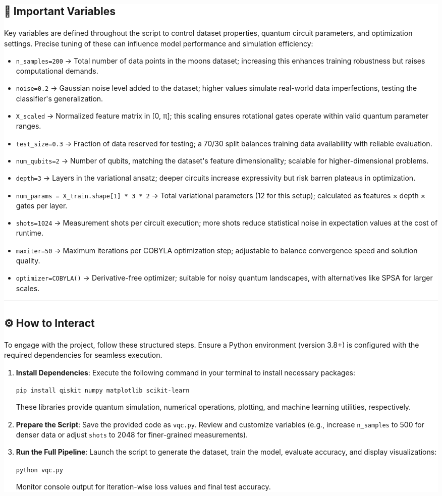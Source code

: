 
## 🔑 Important Variables
Key variables are defined throughout the script to control dataset properties, quantum circuit parameters, and optimization settings. Precise tuning of these can influence model performance and simulation efficiency:

- `n_samples=200` → Total number of data points in the moons dataset; increasing this enhances training robustness but raises computational demands.
  
- `noise=0.2` → Gaussian noise level added to the dataset; higher values simulate real-world data imperfections, testing the classifier's generalization.
  
- `X_scaled` → Normalized feature matrix in [0, π]; this scaling ensures rotational gates operate within valid quantum parameter ranges.
  
- `test_size=0.3` → Fraction of data reserved for testing; a 70/30 split balances training data availability with reliable evaluation.
  
- `num_qubits=2` → Number of qubits, matching the dataset's feature dimensionality; scalable for higher-dimensional problems.
  
- `depth=3` → Layers in the variational ansatz; deeper circuits increase expressivity but risk barren plateaus in optimization.
  
- `num_params = X_train.shape[1] * 3 * 2` → Total variational parameters (12 for this setup); calculated as features × depth × gates per layer.
  
- `shots=1024` → Measurement shots per circuit execution; more shots reduce statistical noise in expectation values at the cost of runtime.
  
- `maxiter=50` → Maximum iterations per COBYLA optimization step; adjustable to balance convergence speed and solution quality.
  
- `optimizer=COBYLA()` → Derivative-free optimizer; suitable for noisy quantum landscapes, with alternatives like SPSA for larger scales.

---

## ⚙️ How to Interact
To engage with the project, follow these structured steps. Ensure a Python environment (version 3.8+) is configured with the required dependencies for seamless execution.

1. **Install Dependencies**: Execute the following command in your terminal to install necessary packages:
   ```bash
   pip install qiskit numpy matplotlib scikit-learn
   ```
   These libraries provide quantum simulation, numerical operations, plotting, and machine learning utilities, respectively.

2. **Prepare the Script**: Save the provided code as `vqc.py`. Review and customize variables (e.g., increase `n_samples` to 500 for denser data or adjust `shots` to 2048 for finer-grained measurements).

3. **Run the Full Pipeline**: Launch the script to generate the dataset, train the model, evaluate accuracy, and display visualizations:
   ```bash
   python vqc.py
   ```
   Monitor console output for iteration-wise loss values and final test accuracy.
